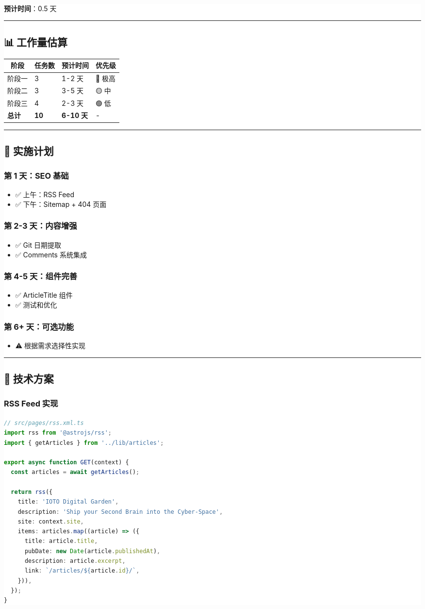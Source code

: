 **预计时间**：0.5 天

---

## 📊 工作量估算

| 阶段 | 任务数 | 预计时间 | 优先级 |
|------|--------|---------|--------|
| 阶段一 | 3 | 1-2 天 | 🔴 极高 |
| 阶段二 | 3 | 3-5 天 | 🟡 中 |
| 阶段三 | 4 | 2-3 天 | 🟢 低 |
| **总计** | **10** | **6-10 天** | - |

---

## 🚀 实施计划

### 第 1 天：SEO 基础
- ✅ 上午：RSS Feed
- ✅ 下午：Sitemap + 404 页面

### 第 2-3 天：内容增强
- ✅ Git 日期提取
- ✅ Comments 系统集成

### 第 4-5 天：组件完善
- ✅ ArticleTitle 组件
- ✅ 测试和优化

### 第 6+ 天：可选功能
- ⚠️ 根据需求选择性实现

---

## 📝 技术方案

### RSS Feed 实现
```typescript
// src/pages/rss.xml.ts
import rss from '@astrojs/rss';
import { getArticles } from '../lib/articles';

export async function GET(context) {
  const articles = await getArticles();
  
  return rss({
    title: 'IOTO Digital Garden',
    description: 'Ship your Second Brain into the Cyber-Space',
    site: context.site,
    items: articles.map((article) => ({
      title: article.title,
      pubDate: new Date(article.publishedAt),
      description: article.excerpt,
      link: `/articles/${article.id}/`,
    })),
  });
}
```
